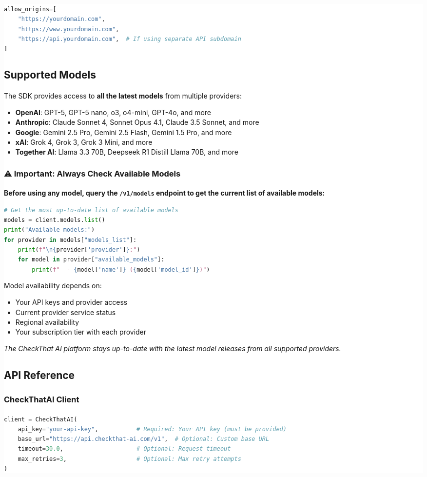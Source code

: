```python
allow_origins=[
    "https://yourdomain.com",
    "https://www.yourdomain.com",
    "https://api.yourdomain.com",  # If using separate API subdomain
]
```

## Supported Models

The SDK provides access to **all the latest models** from multiple providers:

- **OpenAI**: GPT-5, GPT-5 nano, o3, o4-mini, GPT-4o, and more
- **Anthropic**: Claude Sonnet 4, Sonnet Opus 4.1, Claude 3.5 Sonnet, and more
- **Google**: Gemini 2.5 Pro, Gemini 2.5 Flash, Gemini 1.5 Pro, and more
- **xAI**: Grok 4, Grok 3, Grok 3 Mini, and more
- **Together AI**: Llama 3.3 70B, Deepseek R1 Distill Llama 70B, and more

### ⚠️ Important: Always Check Available Models

**Before using any model, query the `/v1/models` endpoint to get the current list of available models:**

```python
# Get the most up-to-date list of available models
models = client.models.list()
print("Available models:")
for provider in models["models_list"]:
    print(f"\n{provider['provider']}:")
    for model in provider["available_models"]:
        print(f"  - {model['name']} ({model['model_id']})")
```

Model availability depends on:
- Your API keys and provider access
- Current provider service status  
- Regional availability
- Your subscription tier with each provider

*The CheckThat AI platform stays up-to-date with the latest model releases from all supported providers.*

## API Reference

### CheckThatAI Client

```python
client = CheckThatAI(
    api_key="your-api-key",           # Required: Your API key (must be provided)
    base_url="https://api.checkthat-ai.com/v1",  # Optional: Custom base URL
    timeout=30.0,                     # Optional: Request timeout
    max_retries=3,                    # Optional: Max retry attempts
)
```
